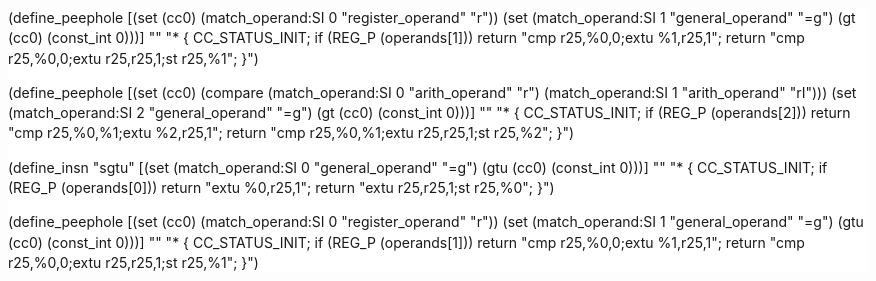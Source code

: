 (define_peephole
  [(set (cc0) (match_operand:SI 0 "register_operand" "r"))
   (set (match_operand:SI 1 "general_operand" "=g")
	(gt (cc0) (const_int 0)))]
  ""
  "*
{
  CC_STATUS_INIT;
  if (REG_P (operands[1]))
    return \"cmp r25,%0,0\;extu %1,r25,1<gt>\";
  return \"cmp r25,%0,0\;extu r25,r25,1<gt>\;st r25,%1\";
}")

(define_peephole
  [(set (cc0)
	(compare
	 (match_operand:SI 0 "arith_operand" "r")
	 (match_operand:SI 1 "arith_operand" "rI")))
   (set (match_operand:SI 2 "general_operand" "=g")
	(gt (cc0) (const_int 0)))]
  ""
  "*
{
  CC_STATUS_INIT;
  if (REG_P (operands[2]))
    return \"cmp r25,%0,%1\;extu %2,r25,1<gt>\";
  return \"cmp r25,%0,%1\;extu r25,r25,1<gt>\;st r25,%2\";
}")

(define_insn "sgtu"
  [(set (match_operand:SI 0 "general_operand" "=g")
	(gtu (cc0) (const_int 0)))]
  ""
  "*
{
  CC_STATUS_INIT;
  if (REG_P (operands[0]))
    return \"extu %0,r25,1<hi>\";
  return \"extu r25,r25,1<hi>\;st r25,%0\";
}")

(define_peephole
  [(set (cc0) (match_operand:SI 0 "register_operand" "r"))
   (set (match_operand:SI 1 "general_operand" "=g")
	(gtu (cc0) (const_int 0)))]
  ""
  "*
{
  CC_STATUS_INIT;
  if (REG_P (operands[1]))
    return \"cmp r25,%0,0\;extu %1,r25,1<hi>\";
  return \"cmp r25,%0,0\;extu r25,r25,1<hi>\;st r25,%1\";
}")
